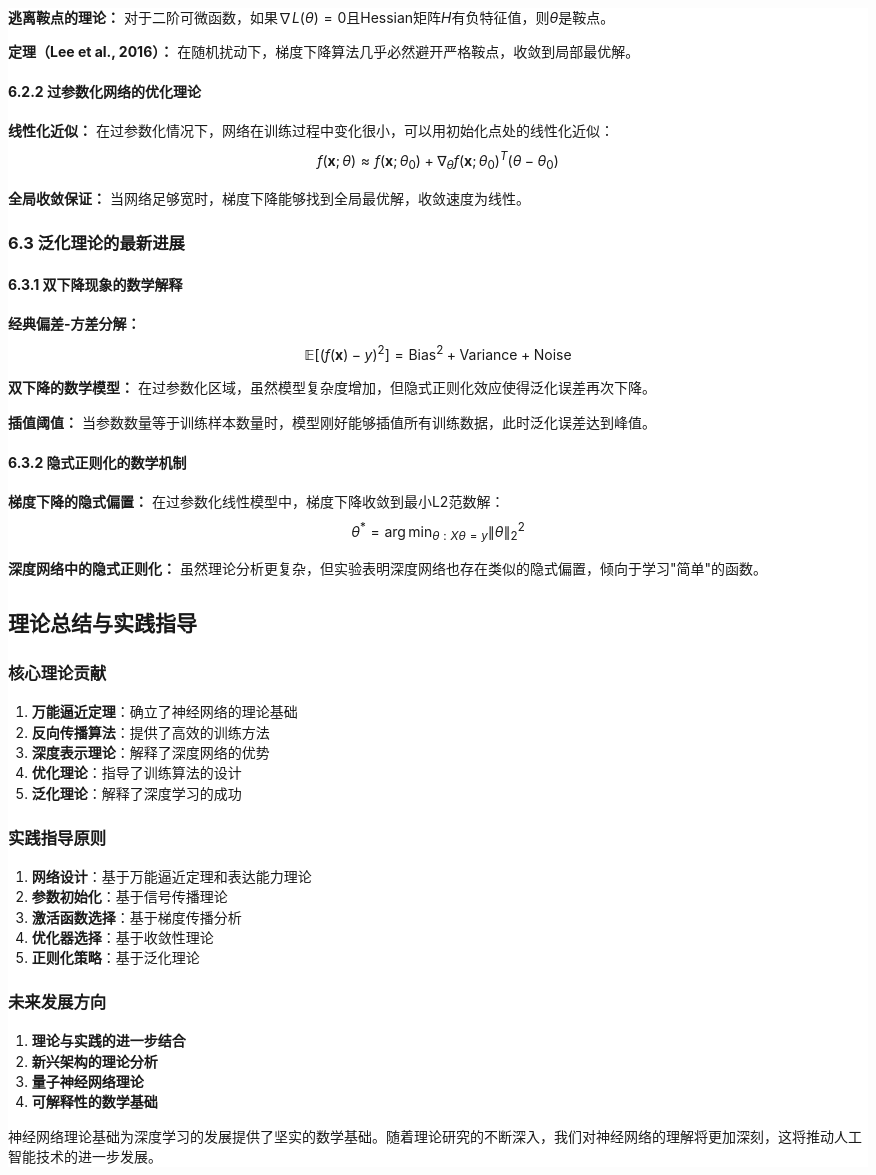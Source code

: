 **逃离鞍点的理论：**
对于二阶可微函数，如果$\nabla L(\theta) = 0$且Hessian矩阵$H$有负特征值，则$\theta$是鞍点。

**定理（Lee et al., 2016）：**
在随机扰动下，梯度下降算法几乎必然避开严格鞍点，收敛到局部最优解。

#### 6.2.2 过参数化网络的优化理论

**线性化近似：**
在过参数化情况下，网络在训练过程中变化很小，可以用初始化点处的线性化近似：
$$f(\mathbf{x}; \theta) \approx f(\mathbf{x}; \theta_0) + \nabla_\theta f(\mathbf{x}; \theta_0)^T (\theta - \theta_0)$$

**全局收敛保证：**
当网络足够宽时，梯度下降能够找到全局最优解，收敛速度为线性。

### 6.3 泛化理论的最新进展

#### 6.3.1 双下降现象的数学解释

**经典偏差-方差分解：**
$$\mathbb{E}[(f(\mathbf{x}) - y)^2] = \text{Bias}^2 + \text{Variance} + \text{Noise}$$

**双下降的数学模型：**
在过参数化区域，虽然模型复杂度增加，但隐式正则化效应使得泛化误差再次下降。

**插值阈值：**
当参数数量等于训练样本数量时，模型刚好能够插值所有训练数据，此时泛化误差达到峰值。

#### 6.3.2 隐式正则化的数学机制

**梯度下降的隐式偏置：**
在过参数化线性模型中，梯度下降收敛到最小L2范数解：
$$\theta^* = \arg\min_{\theta: X\theta = y} \|\theta\|_2^2$$

**深度网络中的隐式正则化：**
虽然理论分析更复杂，但实验表明深度网络也存在类似的隐式偏置，倾向于学习"简单"的函数。

## 理论总结与实践指导

### 核心理论贡献

1. **万能逼近定理**：确立了神经网络的理论基础
2. **反向传播算法**：提供了高效的训练方法
3. **深度表示理论**：解释了深度网络的优势
4. **优化理论**：指导了训练算法的设计
5. **泛化理论**：解释了深度学习的成功

### 实践指导原则

1. **网络设计**：基于万能逼近定理和表达能力理论
2. **参数初始化**：基于信号传播理论
3. **激活函数选择**：基于梯度传播分析
4. **优化器选择**：基于收敛性理论
5. **正则化策略**：基于泛化理论

### 未来发展方向

1. **理论与实践的进一步结合**
2. **新兴架构的理论分析**
3. **量子神经网络理论**
4. **可解释性的数学基础**

神经网络理论基础为深度学习的发展提供了坚实的数学基础。随着理论研究的不断深入，我们对神经网络的理解将更加深刻，这将推动人工智能技术的进一步发展。

